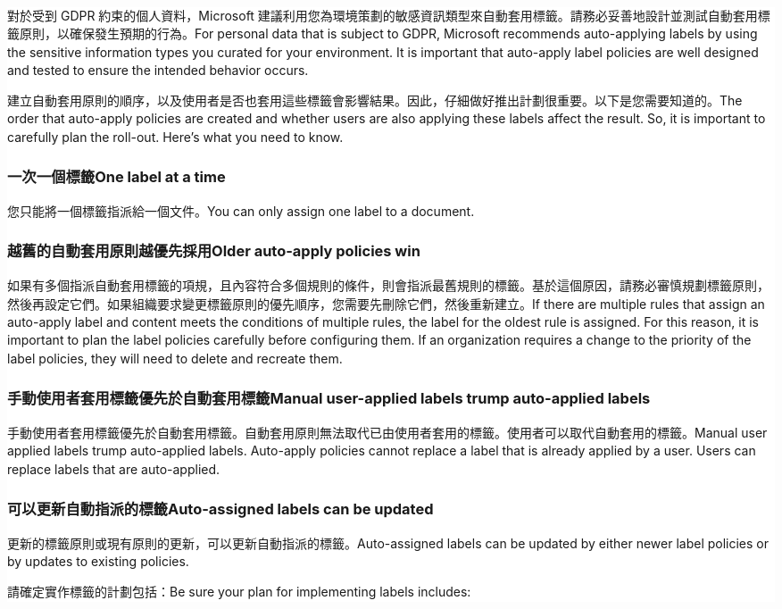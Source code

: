 <span data-ttu-id="50c78-p118">對於受到 GDPR 約束的個人資料，Microsoft 建議利用您為環境策劃的敏感資訊類型來自動套用標籤。請務必妥善地設計並測試自動套用標籤原則，以確保發生預期的行為。</span><span class="sxs-lookup"><span data-stu-id="50c78-p118">For personal data that is subject to GDPR, Microsoft recommends auto-applying labels by using the sensitive information types you curated for your environment. It is important that auto-apply label policies are well designed and tested to ensure the intended behavior occurs.</span></span>

<span data-ttu-id="50c78-p119">建立自動套用原則的順序，以及使用者是否也套用這些標籤會影響結果。因此，仔細做好推出計劃很重要。以下是您需要知道的。</span><span class="sxs-lookup"><span data-stu-id="50c78-p119">The order that auto-apply policies are created and whether users are also applying these labels affect the result. So, it is important to carefully plan the roll-out. Here’s what you need to know.</span></span>

### <a name="one-label-at-a-time"></a><span data-ttu-id="50c78-191">一次一個標籤</span><span class="sxs-lookup"><span data-stu-id="50c78-191">One label at a time</span></span>

<span data-ttu-id="50c78-192">您只能將一個標籤指派給一個文件。</span><span class="sxs-lookup"><span data-stu-id="50c78-192">You can only assign one label to a document.</span></span>

### <a name="older-auto-apply-policies-win"></a><span data-ttu-id="50c78-193">越舊的自動套用原則越優先採用</span><span class="sxs-lookup"><span data-stu-id="50c78-193">Older auto-apply policies win</span></span>

<span data-ttu-id="50c78-p120">如果有多個指派自動套用標籤的項規，且內容符合多個規則的條件，則會指派最舊規則的標籤。基於這個原因，請務必審慎規劃標籤原則，然後再設定它們。如果組織要求變更標籤原則的優先順序，您需要先刪除它們，然後重新建立。</span><span class="sxs-lookup"><span data-stu-id="50c78-p120">If there are multiple rules that assign an auto-apply label and content meets the conditions of multiple rules, the label for the oldest rule is assigned. For this reason, it is important to plan the label policies carefully before configuring them. If an organization requires a change to the priority of the label policies, they will need to delete and recreate them.</span></span>

### <a name="manual-user-applied-labels-trump-auto-applied-labels"></a><span data-ttu-id="50c78-197">手動使用者套用標籤優先於自動套用標籤</span><span class="sxs-lookup"><span data-stu-id="50c78-197">Manual user-applied labels trump auto-applied labels</span></span>

<span data-ttu-id="50c78-p121">手動使用者套用標籤優先於自動套用標籤。自動套用原則無法取代已由使用者套用的標籤。使用者可以取代自動套用的標籤。</span><span class="sxs-lookup"><span data-stu-id="50c78-p121">Manual user applied labels trump auto-applied labels. Auto-apply policies cannot replace a label that is already applied by a user. Users can replace labels that are auto-applied.</span></span>

### <a name="auto-assigned-labels-can-be-updated"></a><span data-ttu-id="50c78-201">可以更新自動指派的標籤</span><span class="sxs-lookup"><span data-stu-id="50c78-201">Auto-assigned labels can be updated</span></span>

<span data-ttu-id="50c78-202">更新的標籤原則或現有原則的更新，可以更新自動指派的標籤。</span><span class="sxs-lookup"><span data-stu-id="50c78-202">Auto-assigned labels can be updated by either newer label policies or by updates to existing policies.</span></span>

<span data-ttu-id="50c78-203">請確定實作標籤的計劃包括：</span><span class="sxs-lookup"><span data-stu-id="50c78-203">Be sure your plan for implementing labels includes:</span></span>
